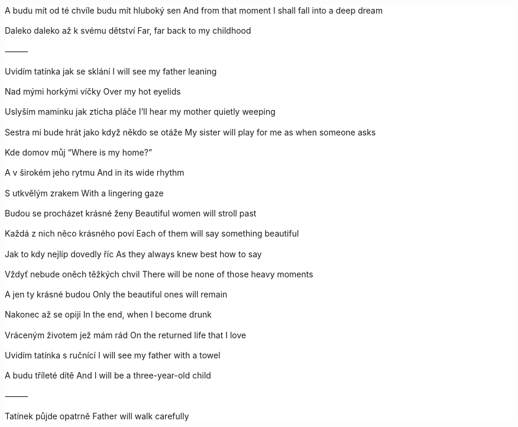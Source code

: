 A budu mít od té chvíle budu mít hluboký sen
And from that moment I shall fall into a deep dream

Daleko daleko až k svému dětství
Far, far back to my childhood

⸻

Uvidím tatínka jak se sklání
I will see my father leaning

Nad mými horkými víčky
Over my hot eyelids

Uslyším maminku jak zticha pláče
I’ll hear my mother quietly weeping

Sestra mi bude hrát jako když někdo se otáže
My sister will play for me as when someone asks

Kde domov můj
“Where is my home?”

A v širokém jeho rytmu
And in its wide rhythm

S utkvělým zrakem
With a lingering gaze

Budou se procházet krásné ženy
Beautiful women will stroll past

Každá z nich něco krásného poví
Each of them will say something beautiful

Jak to kdy nejlíp dovedly říc
As they always knew best how to say

Vždyť nebude oněch těžkých chvil
There will be none of those heavy moments

A jen ty krásné budou
Only the beautiful ones will remain


Nakonec až se opiji
In the end, when I become drunk

Vráceným životem jež mám rád
On the returned life that I love

Uvidím tatínka s ručnící
I will see my father with a towel

A budu tříleté dítě
And I will be a three-year-old child

⸻

Tatínek půjde opatrně
Father will walk carefully
